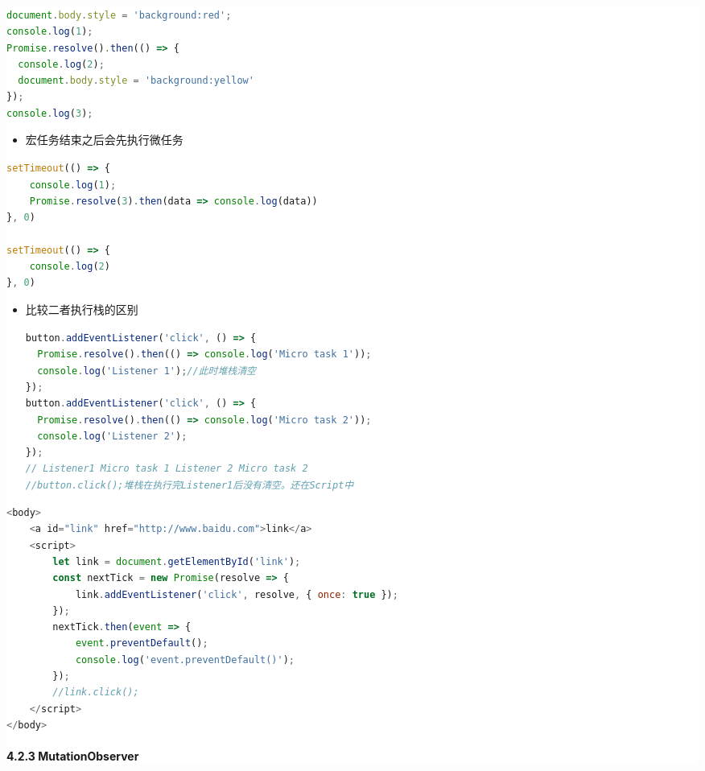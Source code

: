   ```javascript
  document.body.style = 'background:red';
  console.log(1);
  Promise.resolve().then(() => {
    console.log(2);
    document.body.style = 'background:yellow'
  });
  console.log(3);
  ```

* 宏任务结束之后会先执行微任务

```javascript
setTimeout(() => {
    console.log(1);
    Promise.resolve(3).then(data => console.log(data))
}, 0)

setTimeout(() => {
    console.log(2)
}, 0)
```

* 比较二者执行栈的区别
  ```javascript
  button.addEventListener('click', () => {
    Promise.resolve().then(() => console.log('Micro task 1'));
    console.log('Listener 1');//此时堆栈清空
  });
  button.addEventListener('click', () => {
    Promise.resolve().then(() => console.log('Micro task 2'));
    console.log('Listener 2');
  });
  // Listener1 Micro task 1 Listener 2 Micro task 2
  //button.click();堆栈在执行完Listener1后没有清空。还在Script中
  ```

```javascript
<body>
    <a id="link" href="http://www.baidu.com">link</a>
    <script>
        let link = document.getElementById('link');
        const nextTick = new Promise(resolve => {
            link.addEventListener('click', resolve, { once: true });
        });
        nextTick.then(event => {
            event.preventDefault();
            console.log('event.preventDefault()');
        });
        //link.click();
    </script>
</body>
```

 #### 4.2.3 MutationObserver 
